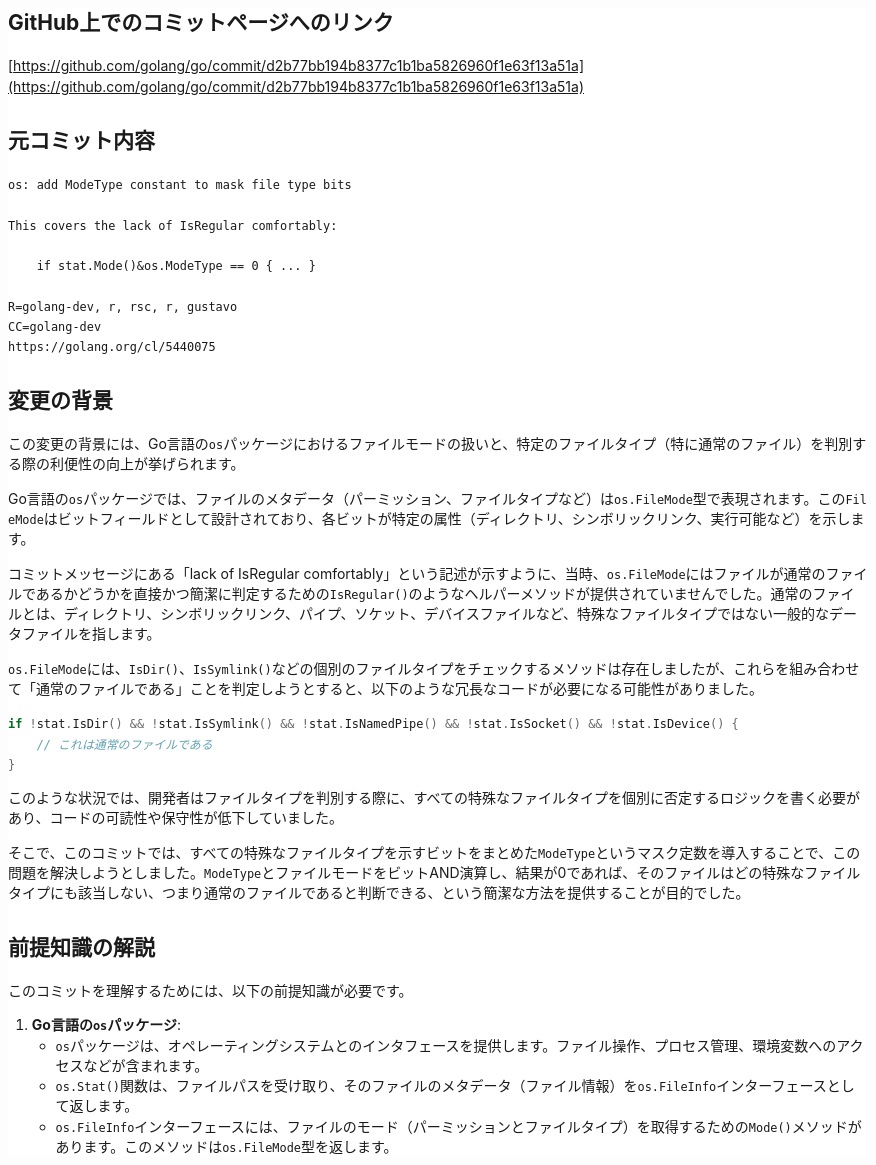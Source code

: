 ## GitHub上でのコミットページへのリンク

[https://github.com/golang/go/commit/d2b77bb194b8377c1b1ba5826960f1e63f13a51a](https://github.com/golang/go/commit/d2b77bb194b8377c1b1ba5826960f1e63f13a51a)

## 元コミット内容

```
os: add ModeType constant to mask file type bits

This covers the lack of IsRegular comfortably:

    if stat.Mode()&os.ModeType == 0 { ... }

R=golang-dev, r, rsc, r, gustavo
CC=golang-dev
https://golang.org/cl/5440075
```

## 変更の背景

この変更の背景には、Go言語の`os`パッケージにおけるファイルモードの扱いと、特定のファイルタイプ（特に通常のファイル）を判別する際の利便性の向上が挙げられます。

Go言語の`os`パッケージでは、ファイルのメタデータ（パーミッション、ファイルタイプなど）は`os.FileMode`型で表現されます。この`FileMode`はビットフィールドとして設計されており、各ビットが特定の属性（ディレクトリ、シンボリックリンク、実行可能など）を示します。

コミットメッセージにある「lack of IsRegular comfortably」という記述が示すように、当時、`os.FileMode`にはファイルが通常のファイルであるかどうかを直接かつ簡潔に判定するための`IsRegular()`のようなヘルパーメソッドが提供されていませんでした。通常のファイルとは、ディレクトリ、シンボリックリンク、パイプ、ソケット、デバイスファイルなど、特殊なファイルタイプではない一般的なデータファイルを指します。

`os.FileMode`には、`IsDir()`、`IsSymlink()`などの個別のファイルタイプをチェックするメソッドは存在しましたが、これらを組み合わせて「通常のファイルである」ことを判定しようとすると、以下のような冗長なコードが必要になる可能性がありました。

```go
if !stat.IsDir() && !stat.IsSymlink() && !stat.IsNamedPipe() && !stat.IsSocket() && !stat.IsDevice() {
    // これは通常のファイルである
}
```

このような状況では、開発者はファイルタイプを判別する際に、すべての特殊なファイルタイプを個別に否定するロジックを書く必要があり、コードの可読性や保守性が低下していました。

そこで、このコミットでは、すべての特殊なファイルタイプを示すビットをまとめた`ModeType`というマスク定数を導入することで、この問題を解決しようとしました。`ModeType`とファイルモードをビットAND演算し、結果が0であれば、そのファイルはどの特殊なファイルタイプにも該当しない、つまり通常のファイルであると判断できる、という簡潔な方法を提供することが目的でした。

## 前提知識の解説

このコミットを理解するためには、以下の前提知識が必要です。

1.  **Go言語の`os`パッケージ**:
    *   `os`パッケージは、オペレーティングシステムとのインタフェースを提供します。ファイル操作、プロセス管理、環境変数へのアクセスなどが含まれます。
    *   `os.Stat()`関数は、ファイルパスを受け取り、そのファイルのメタデータ（ファイル情報）を`os.FileInfo`インターフェースとして返します。
    *   `os.FileInfo`インターフェースには、ファイルのモード（パーミッションとファイルタイプ）を取得するための`Mode()`メソッドがあります。このメソッドは`os.FileMode`型を返します。
